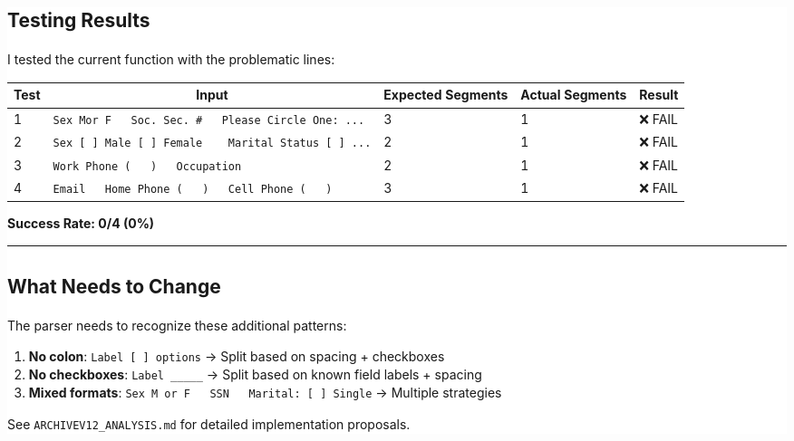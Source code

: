 ## Testing Results

I tested the current function with the problematic lines:

| Test | Input | Expected Segments | Actual Segments | Result |
|------|-------|-------------------|-----------------|--------|
| 1 | `Sex Mor F   Soc. Sec. #   Please Circle One: ...` | 3 | 1 | ❌ FAIL |
| 2 | `Sex [ ] Male [ ] Female    Marital Status [ ] ...` | 2 | 1 | ❌ FAIL |
| 3 | `Work Phone (   )   Occupation` | 2 | 1 | ❌ FAIL |
| 4 | `Email   Home Phone (   )   Cell Phone (   )` | 3 | 1 | ❌ FAIL |

**Success Rate: 0/4 (0%)**

---

## What Needs to Change

The parser needs to recognize these additional patterns:

1. **No colon**: `Label [ ] options` → Split based on spacing + checkboxes
2. **No checkboxes**: `Label _____` → Split based on known field labels + spacing
3. **Mixed formats**: `Sex M or F   SSN   Marital: [ ] Single` → Multiple strategies

See `ARCHIVEV12_ANALYSIS.md` for detailed implementation proposals.
